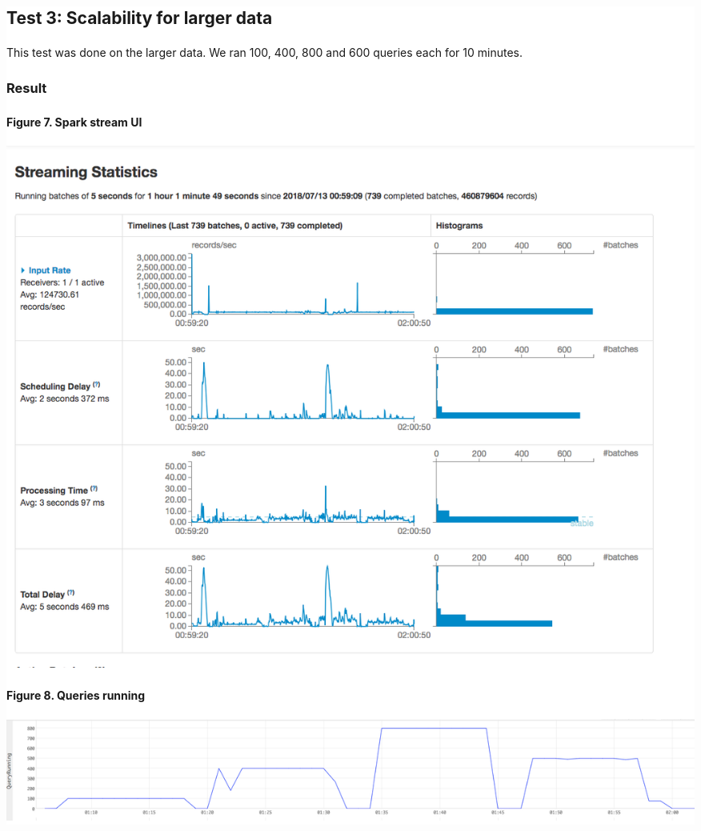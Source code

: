 ## Test 3: Scalability for larger data

This test was done on the larger data. We ran 100, 400, 800 and 600 queries each for 10 minutes.

### Result

#### Figure 7. Spark stream UI

![ui](../img/spark-perf-2-ui.png)

#### Figure 8. Queries running

![Queries](../img/spark-perf-2-queryrunning.png)
